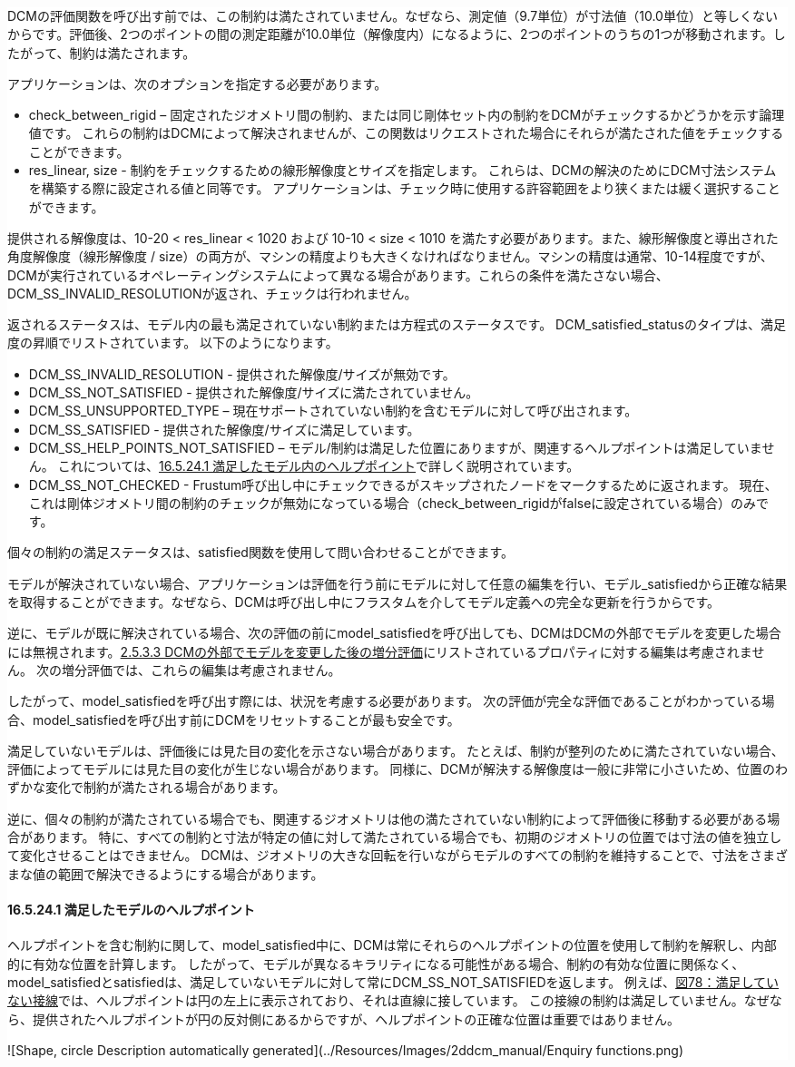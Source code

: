 DCMの評価関数を呼び出す前では、この制約は満たされていません。なぜなら、測定値（9.7単位）が寸法値（10.0単位）と等しくないからです。評価後、2つのポイントの間の測定距離が10.0単位（解像度内）になるように、2つのポイントのうちの1つが移動されます。したがって、制約は満たされます。

アプリケーションは、次のオプションを指定する必要があります。

- check\_between\_rigid – 固定されたジオメトリ間の制約、または同じ剛体セット内の制約をDCMがチェックするかどうかを示す論理値です。
これらの制約はDCMによって解決されませんが、この関数はリクエストされた場合にそれらが満たされた値をチェックすることができます。
- res\_linear, size \- 制約をチェックするための線形解像度とサイズを指定します。
これらは、DCMの解決のためにDCM寸法システムを構築する際に設定される値と同等です。
アプリケーションは、チェック時に使用する許容範囲をより狭くまたは緩く選択することができます。

提供される解像度は、10-20 < res\_linear < 1020 および 10-10 < size < 1010 を満たす必要があります。また、線形解像度と導出された角度解像度（線形解像度 / size）の両方が、マシンの精度よりも大きくなければなりません。マシンの精度は通常、10-14程度ですが、DCMが実行されているオペレーティングシステムによって異なる場合があります。これらの条件を満たさない場合、DCM\_SS\_INVALID\_RESOLUTIONが返され、チェックは行われません。

返されるステータスは、モデル内の最も満足されていない制約または方程式のステータスです。
DCM\_satisfied\_statusのタイプは、満足度の昇順でリストされています。
以下のようになります。

- DCM\_SS\_INVALID\_RESOLUTION \- 提供された解像度/サイズが無効です。
- DCM\_SS\_NOT\_SATISFIED \- 提供された解像度/サイズに満たされていません。
- DCM\_SS\_UNSUPPORTED\_TYPE – 現在サポートされていない制約を含むモデルに対して呼び出されます。
- DCM\_SS\_SATISFIED \- 提供された解像度/サイズに満足しています。
- DCM\_SS\_HELP\_POINTS\_NOT\_SATISFIED – モデル/制約は満足した位置にありますが、関連するヘルプポイントは満足していません。
これについては、[16.5.24.1 満足したモデル内のヘルプポイント](#_Ref336439731)で詳しく説明されています。
- DCM\_SS\_NOT\_CHECKED \- Frustum呼び出し中にチェックできるがスキップされたノードをマークするために返されます。
現在、これは剛体ジオメトリ間の制約のチェックが無効になっている場合（check\_between\_rigidがfalseに設定されている場合）のみです。

個々の制約の満足ステータスは、satisfied関数を使用して問い合わせることができます。

モデルが解決されていない場合、アプリケーションは評価を行う前にモデルに対して任意の編集を行い、モデル\_satisfiedから正確な結果を取得することができます。なぜなら、DCMは呼び出し中にフラスタムを介してモデル定義への完全な更新を行うからです。

逆に、モデルが既に解決されている場合、次の評価の前にmodel\_satisfiedを呼び出しても、DCMはDCMの外部でモデルを変更した場合には無視されます。[2.5.3.3 DCMの外部でモデルを変更した後の増分評価](2.5._Evaluating_the_model.md)にリストされているプロパティに対する編集は考慮されません。
次の増分評価では、これらの編集は考慮されません。

したがって、model\_satisfiedを呼び出す際には、状況を考慮する必要があります。
次の評価が完全な評価であることがわかっている場合、model\_satisfiedを呼び出す前にDCMをリセットすることが最も安全です。

満足していないモデルは、評価後には見た目の変化を示さない場合があります。
たとえば、制約が整列のために満たされていない場合、評価によってモデルには見た目の変化が生じない場合があります。
同様に、DCMが解決する解像度は一般に非常に小さいため、位置のわずかな変化で制約が満たされる場合があります。

逆に、個々の制約が満たされている場合でも、関連するジオメトリは他の満たされていない制約によって評価後に移動する必要がある場合があります。
特に、すべての制約と寸法が特定の値に対して満たされている場合でも、初期のジオメトリの位置では寸法の値を独立して変化させることはできません。
DCMは、ジオメトリの大きな回転を行いながらモデルのすべての制約を維持することで、寸法をさまざまな値の範囲で解決できるようにする場合があります。

#### 16.5.24.1 満足したモデルのヘルプポイント

ヘルプポイントを含む制約に関して、model\_satisfied中に、DCMは常にそれらのヘルプポイントの位置を使用して制約を解釈し、内部的に有効な位置を計算します。
したがって、モデルが異なるキラリティになる可能性がある場合、制約の有効な位置に関係なく、model\_satisfiedとsatisfiedは、満足していないモデルに対して常にDCM\_SS\_NOT\_SATISFIEDを返します。
例えば、[図78：満足していない接線](#_Ref71627774)では、ヘルプポイントは円の左上に表示されており、それは直線に接しています。
この接線の制約は満足していません。なぜなら、提供されたヘルプポイントが円の反対側にあるからですが、ヘルプポイントの正確な位置は重要ではありません。

![Shape, circle  Description automatically generated](../Resources/Images/2ddcm_manual/Enquiry functions.png)

